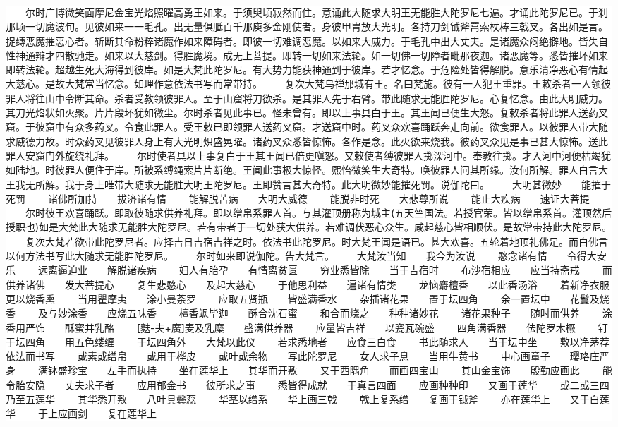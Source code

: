 　　尔时广博微笑面摩尼金宝光焰照曜高勇王如来。于须臾顷寂然而住。意诵此大随求大明王无能胜大陀罗尼七遍。才诵此陀罗尼已。于刹那顷一切魔波旬。见彼如来一一毛孔。出无量俱胝百千那庾多金刚使者。身彼甲胄放大光明。各持刀剑钺斧罥索杖棒三戟叉。各出如是言。捉缚恶魔摧恶心者。斩断其命粉粹诸魔作如来障碍者。即彼一切难调恶魔。以如来大威力。于毛孔中出大丈夫。是诸魔众闷绝擗地。皆失自性神通辩才四散驰走。如来以大慈剑。得胜魔境。成无上菩提。即转一切如来法轮。如一切佛一切障者毗那夜迦。诸恶魔等。悉皆摧坏如来即转法轮。超越生死大海得到彼岸。如是大梵此陀罗尼。有大势力能获神通到于彼岸。若才忆念。于危险处皆得解脱。意乐清净恶心有情起大慈心。是故大梵常当忆念。如理作意依法书写而常带持。
　　复次大梵乌禅那城有王。名曰梵施。彼有一人犯王重罪。王敕杀者一人领彼罪人将往山中令断其命。杀者受教领彼罪人。至于山窟将刀欲杀。是其罪人先于右臂。带此随求无能胜陀罗尼。心复忆念。由此大明威力。其刀光焰状如火聚。片片段坏犹如微尘。尔时杀者见此事已。怪未曾有。即以上事具白于王。其王闻已便生大怒。复敕杀者将此罪人送药叉窟。于彼窟中有众多药叉。令食此罪人。受王敕已即领罪人送药叉窟。才送窟中时。药叉众欢喜踊跃奔走向前。欲食罪人。以彼罪人带大随求威德力故。时众药叉见彼罪人身上有大光明炽盛晃曜。诸药叉众悉皆惊怖。各作是念。此火欲来烧我。彼药叉众见是事已甚大惊怖。送此罪人安窟门外旋绕礼拜。
　　尔时使者具以上事复白于王其王闻已倍更嗔怒。又敕使者缚彼罪人掷深河中。奉教往掷。才入河中河便枯竭犹如陆地。时彼罪人便住于岸。所被系缚绳索片片断绝。王闻此事极大惊怪。熙怡微笑生大奇特。唤彼罪人问其所缘。汝何所解。罪人白言大王我无所解。我于身上唯带大随求无能胜大明王陀罗尼。王即赞言甚大奇特。此大明微妙能摧死罚。说伽陀曰。
　　大明甚微妙　　能摧于死罚
　　诸佛所加持　　拔济诸有情
　　能解脱苦病　　大明大威德
　　能脱非时死　　大悲尊所说
　　能止大疾病　　速证大菩提
　　尔时彼王欢喜踊跃。即取彼随求供养礼拜。即以缯帛系罪人首。与其灌顶册称为城主(五天竺国法。若授官荣。皆以缯帛系首。灌顶然后授职也)如是大梵此大随求无能胜大陀罗尼。若有带者于一切处获大供养。若难调伏恶心众生。咸起慈心皆相顺伏。是故常带持此大陀罗尼。
　　复次大梵若欲带此陀罗尼者。应择吉日吉宿吉祥之时。依法书此陀罗尼。时大梵王闻是语已。甚大欢喜。五轮着地顶礼佛足。而白佛言以何方法书写此大随求无能胜陀罗尼。
　　尔时如来即说伽陀。告大梵言。
　　大梵汝当知　　我今为汝说
　　愍念诸有情　　令得大安乐
　　远离逼迫业　　解脱诸疾病
　　妇人有胎孕　　有情离贫匮
　　穷业悉皆除　　当于吉宿时
　　布沙宿相应　　应当持斋戒
　　而供养诸佛　　发大菩提心
　　复生悲愍心　　及起大慈心
　　于他思利益　　遍诸有情类
　　龙恼麝檀香　　以此香汤浴
　　着新净衣服　　更以烧香熏
　　当用瞿摩夷　　涂小曼荼罗
　　应取五贤瓶　　皆盛满香水
　　杂插诸花果　　置于坛四角
　　余一置坛中　　花鬘及烧香
　　及与妙涂香　　应烧五味香
　　檀香飒毕迦　　酥合沈石蜜
　　和合而烧之　　种种诸妙花
　　诸花果种子　　随时而供养
　　涂香用严饰　　酥蜜并乳酪
　　[麩-夫+廣]麦及乳糜　　盛满供养器
　　应量皆吉祥　　以瓷瓦碗盛
　　四角满香器　　佉陀罗木橛
　　钉于坛四角　　用五色缕缠
　　于坛四角外　　大梵以此仪
　　若求悉地者　　应食三白食
　　书此随求人　　当于坛中坐
　　敷以净茅荐　　依法而书写
　　或素或缯帛　　或用于桦皮
　　或叶或余物　　写此陀罗尼
　　女人求子息　　当用牛黄书
　　中心画童子　　璎珞庄严身
　　满钵盛珍宝　　左手而执持
　　坐在莲华上　　其华而开敷
　　又于西隅角　　而画四宝山
　　其山金宝饰　　殷勤应画此
　　能令胎安隐　　丈夫求子者
　　应用郁金书　　彼所求之事
　　悉皆得成就　　于真言四面
　　应画种种印　　又画于莲华
　　或二或三四　　乃至五莲华
　　其华悉开敷　　八叶具鬓蕊
　　华茎以缯系　　华上画三戟
　　戟上复系缯　　复画于钺斧
　　亦在莲华上　　又于白莲华
　　于上应画剑　　复在莲华上